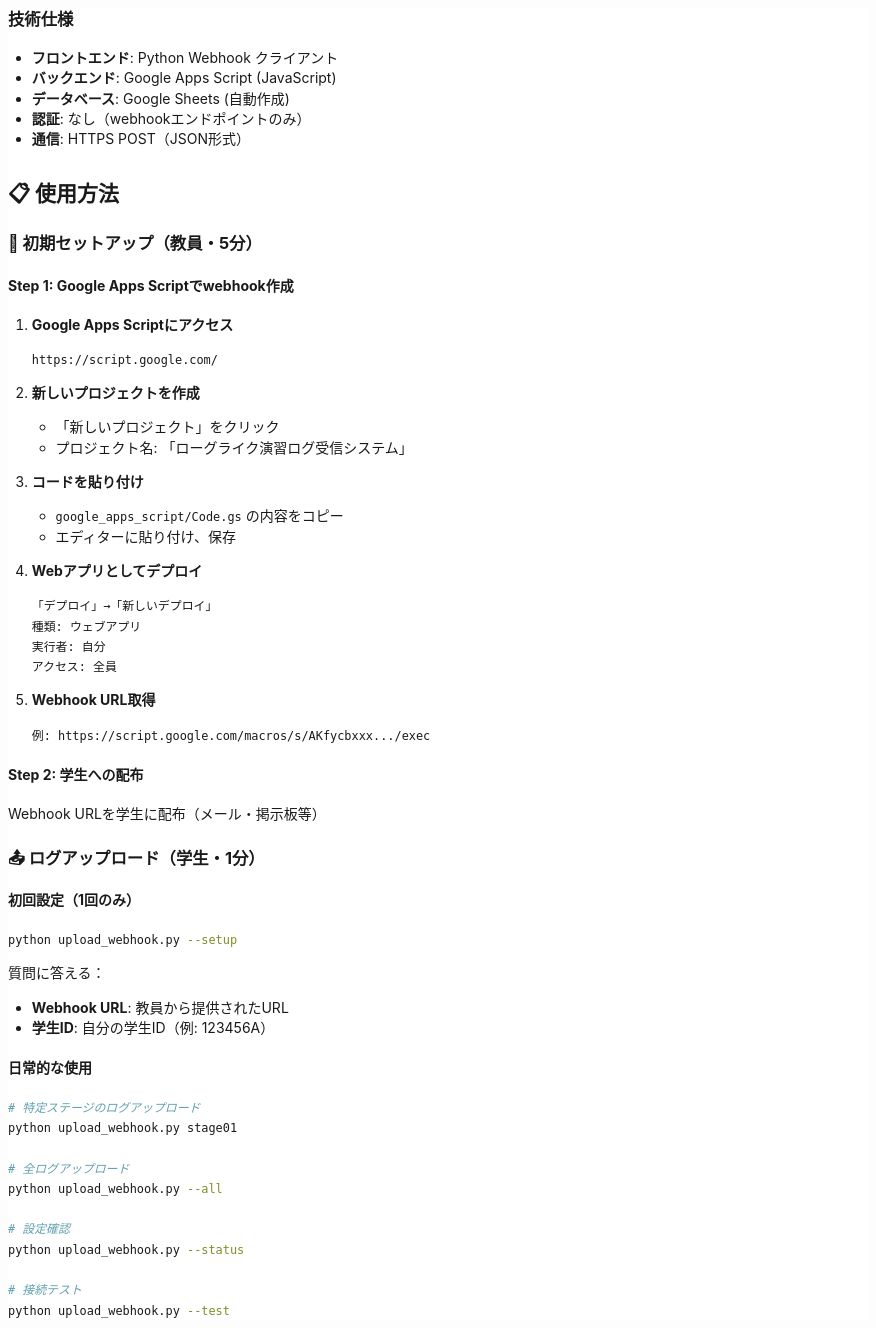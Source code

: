 ### 技術仕様
- **フロントエンド**: Python Webhook クライアント
- **バックエンド**: Google Apps Script (JavaScript)
- **データベース**: Google Sheets (自動作成)
- **認証**: なし（webhookエンドポイントのみ）
- **通信**: HTTPS POST（JSON形式）

## 📋 使用方法

### 🚀 初期セットアップ（教員・5分）

#### Step 1: Google Apps Scriptでwebhook作成

1. **Google Apps Scriptにアクセス**
   ```
   https://script.google.com/
   ```

2. **新しいプロジェクトを作成**
   - 「新しいプロジェクト」をクリック
   - プロジェクト名: 「ローグライク演習ログ受信システム」

3. **コードを貼り付け**
   - `google_apps_script/Code.gs` の内容をコピー
   - エディターに貼り付け、保存

4. **Webアプリとしてデプロイ**
   ```
   「デプロイ」→「新しいデプロイ」
   種類: ウェブアプリ
   実行者: 自分
   アクセス: 全員
   ```

5. **Webhook URL取得**
   ```
   例: https://script.google.com/macros/s/AKfycbxxx.../exec
   ```

#### Step 2: 学生への配布

Webhook URLを学生に配布（メール・掲示板等）

### 📤 ログアップロード（学生・1分）

#### 初回設定（1回のみ）
```bash
python upload_webhook.py --setup
```

質問に答える：
- **Webhook URL**: 教員から提供されたURL
- **学生ID**: 自分の学生ID（例: 123456A）

#### 日常的な使用
```bash
# 特定ステージのログアップロード
python upload_webhook.py stage01

# 全ログアップロード  
python upload_webhook.py --all

# 設定確認
python upload_webhook.py --status

# 接続テスト
python upload_webhook.py --test
```
